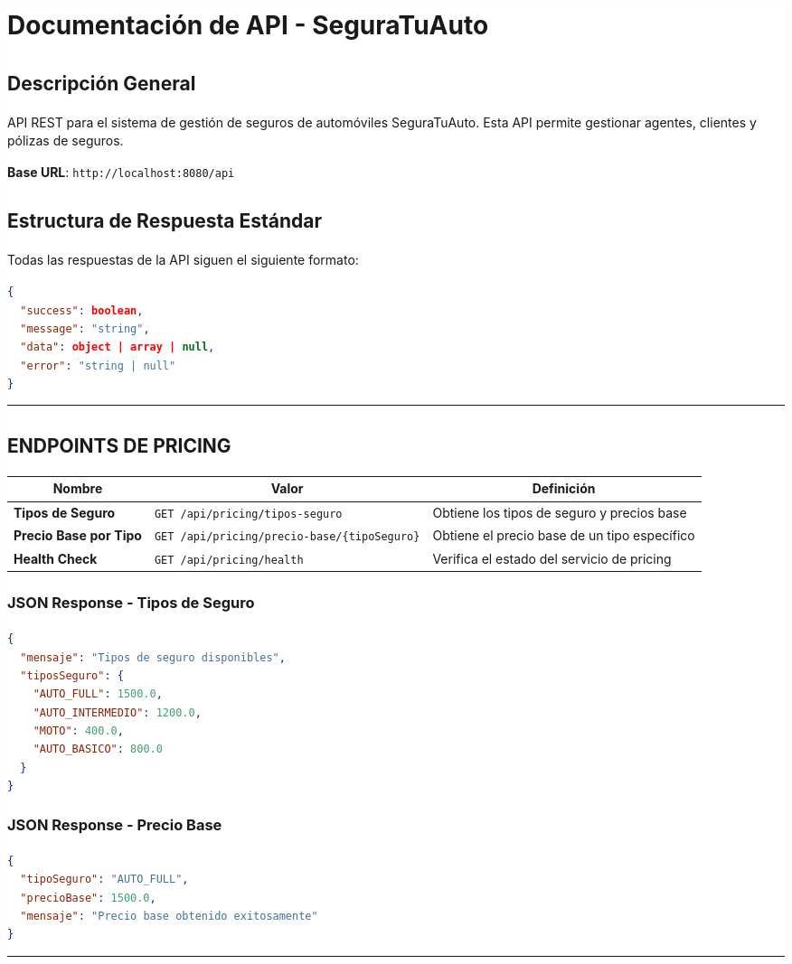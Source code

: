 # Documentación de API - SeguraTuAuto

## Descripción General

API REST para el sistema de gestión de seguros de automóviles SeguraTuAuto. Esta API permite gestionar agentes, clientes y pólizas de seguros.

**Base URL**: `http://localhost:8080/api`

## Estructura de Respuesta Estándar

Todas las respuestas de la API siguen el siguiente formato:

```json
{
  "success": boolean,
  "message": "string",
  "data": object | array | null,
  "error": "string | null"
}
```

---

## ENDPOINTS DE PRICING

| Nombre                    | Valor                                       | Definición                                    |
| ------------------------- | ------------------------------------------- | --------------------------------------------- |
| **Tipos de Seguro**       | `GET /api/pricing/tipos-seguro`             | Obtiene los tipos de seguro y precios base   |
| **Precio Base por Tipo**  | `GET /api/pricing/precio-base/{tipoSeguro}` | Obtiene el precio base de un tipo específico |
| **Health Check**          | `GET /api/pricing/health`                   | Verifica el estado del servicio de pricing   |

### JSON Response - Tipos de Seguro

```json
{
  "mensaje": "Tipos de seguro disponibles",
  "tiposSeguro": {
    "AUTO_FULL": 1500.0,
    "AUTO_INTERMEDIO": 1200.0,
    "MOTO": 400.0,
    "AUTO_BASICO": 800.0
  }
}
```

### JSON Response - Precio Base

```json
{
  "tipoSeguro": "AUTO_FULL",
  "precioBase": 1500.0,
  "mensaje": "Precio base obtenido exitosamente"
}
```

---